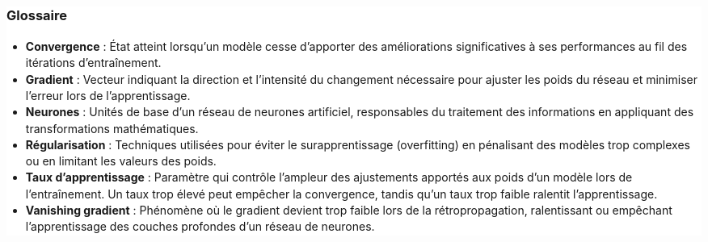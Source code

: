 
### **Glossaire**
- **Convergence** : État atteint lorsqu’un modèle cesse d’apporter des améliorations significatives à ses performances au fil des itérations d’entraînement.  
- **Gradient** : Vecteur indiquant la direction et l’intensité du changement nécessaire pour ajuster les poids du réseau et minimiser l’erreur lors de l’apprentissage.  
- **Neurones** : Unités de base d’un réseau de neurones artificiel, responsables du traitement des informations en appliquant des transformations mathématiques.  
- **Régularisation** : Techniques utilisées pour éviter le surapprentissage (overfitting) en pénalisant des modèles trop complexes ou en limitant les valeurs des poids.  
- **Taux d’apprentissage** : Paramètre qui contrôle l’ampleur des ajustements apportés aux poids d’un modèle lors de l’entraînement. Un taux trop élevé peut empêcher la convergence, tandis qu’un taux trop faible ralentit l’apprentissage.  
- **Vanishing gradient** : Phénomène où le gradient devient trop faible lors de la rétropropagation, ralentissant ou empêchant l’apprentissage des couches profondes d’un réseau de neurones.  
